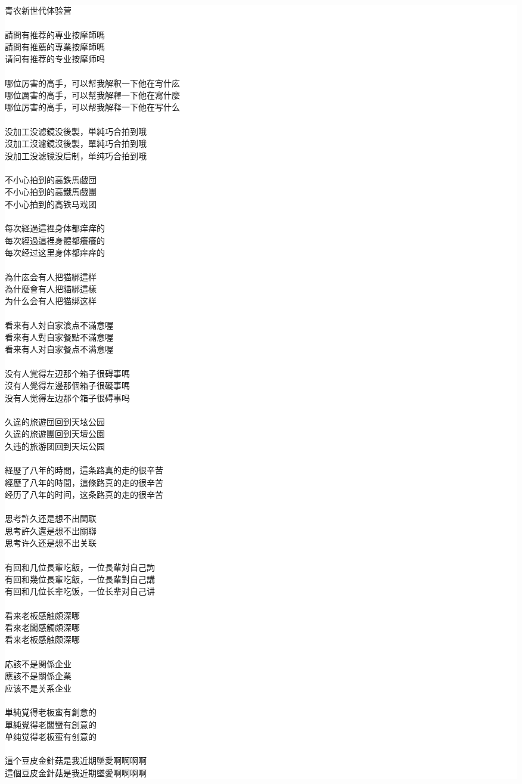 青农新世代体验营<br>
<br>
請問有推荐的専业按摩師嗎<br>
請問有推薦的專業按摩師嗎<br>
请问有推荐的专业按摩师吗<br>
<br>
哪位厉害的高手，可以幇我解釈一下他在㝍什庅<br>
哪位厲害的高手，可以幫我解釋一下他在寫什麼<br>
哪位厉害的高手，可以帮我解释一下他在写什么<br>
<br>
没加工没滤鏡没後製，単純巧合拍到哦<br>
沒加工沒濾鏡沒後製，單純巧合拍到哦<br>
没加工没滤镜没后制，单纯巧合拍到哦<br>
<br>
不小心拍到的高鉄馬戯団<br>
不小心拍到的高鐵馬戲團<br>
不小心拍到的高铁马戏团<br>
<br>
每次経過這裡身体都痒痒的<br>
每次經過這裡身體都癢癢的<br>
每次经过这里身体都痒痒的<br>
<br>
為什庅会有人把猫綁這样<br>
為什麼會有人把貓綁這樣<br>
为什么会有人把猫绑这样<br>
<br>
看来有人対自家湌点不滿意喔<br>
看來有人對自家餐點不滿意喔<br>
看来有人对自家餐点不满意喔<br>
<br>
没有人覚得左辺那个箱子很碍事嗎<br>
沒有人覺得左邊那個箱子很礙事嗎<br>
没有人觉得左边那个箱子很碍事吗<br>
<br>
久違的旅遊団回到天𡊨公园<br>
久違的旅遊團回到天壇公園<br>
久违的旅游团回到天坛公园<br>
<br>
経歴了八年的時間，這条路真的走的很辛苦<br>
經歷了八年的時間，這條路真的走的很辛苦<br>
经历了八年的时间，这条路真的走的很辛苦<br>
<br>
思考許久还是想不出関联<br>
思考許久還是想不出關聯<br>
思考许久还是想不出关联<br>
<br>
有回和几位長輩吃飯，一位長輩対自己訽<br>
有回和幾位長輩吃飯，一位長輩對自己講<br>
有回和几位长辈吃饭，一位长辈对自己讲<br>
<br>
看来老板感触頗深哪<br>
看來老闆感觸頗深哪<br>
看来老板感触颇深哪<br>
<br>
応該不是関係企业<br>
應該不是關係企業<br>
应该不是关系企业<br>
<br>
単純覚得老板蛮有創意的<br>
單純覺得老闆蠻有創意的<br>
单纯觉得老板蛮有创意的<br>
<br>
這个豆皮金針菇是我近期墜愛啊啊啊啊<br>
這個豆皮金針菇是我近期墜愛啊啊啊啊<br>